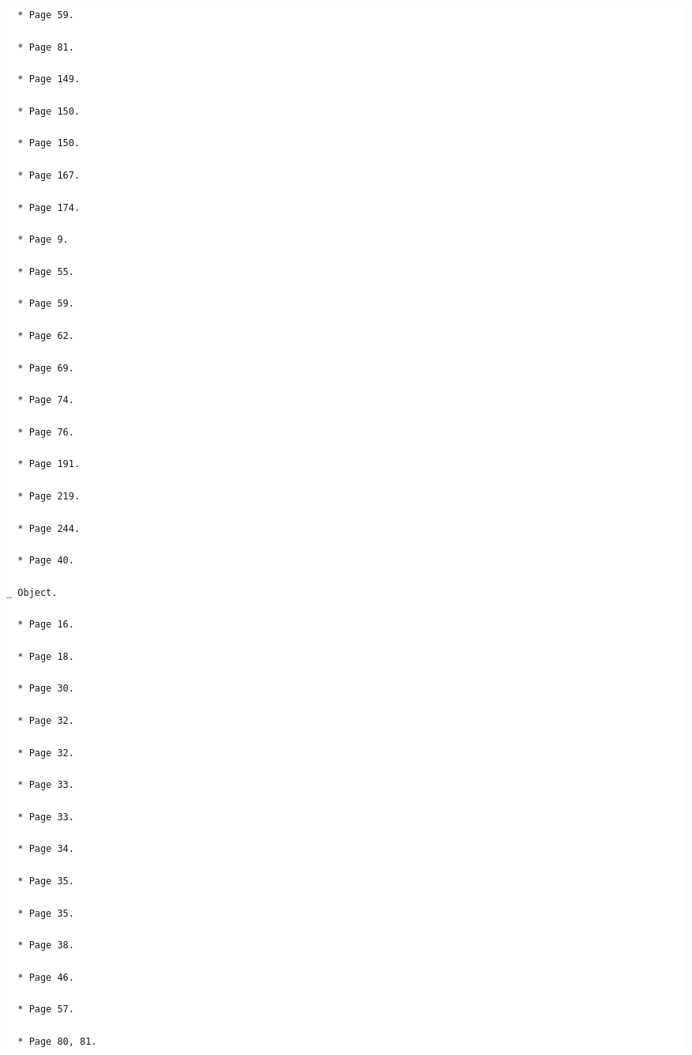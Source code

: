       * Page 59.

      * Page 81.

      * Page 149.

      * Page 150.

      * Page 150.

      * Page 167.

      * Page 174.

      * Page 9.

      * Page 55.

      * Page 59.

      * Page 62.

      * Page 69.

      * Page 74.

      * Page 76.

      * Page 191.

      * Page 219.

      * Page 244.

      * Page 40.

    _ Object.

      * Page 16.

      * Page 18.

      * Page 30.

      * Page 32.

      * Page 32.

      * Page 33.

      * Page 33.

      * Page 34.

      * Page 35.

      * Page 35.

      * Page 38.

      * Page 46.

      * Page 57.

      * Page 80, 81.
